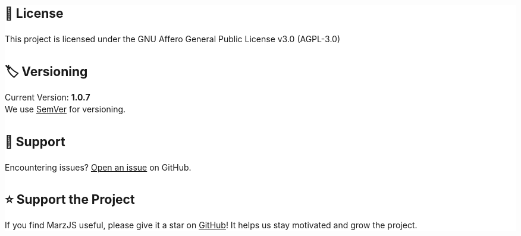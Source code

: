 ## 📄 License

This project is licensed under the GNU Affero General Public License v3.0 (AGPL-3.0)

## 🏷️ Versioning

Current Version: **1.0.7**  
We use [SemVer](http://semver.org/) for versioning.

## 💌 Support

Encountering issues? [Open an issue](https://github.com/maniwrld/marzjs/issues) on GitHub.

## ⭐ Support the Project

If you find MarzJS useful, please give it a star on [GitHub](https://github.com/maniwrld/marzjs)! It helps us stay motivated and grow the project.
